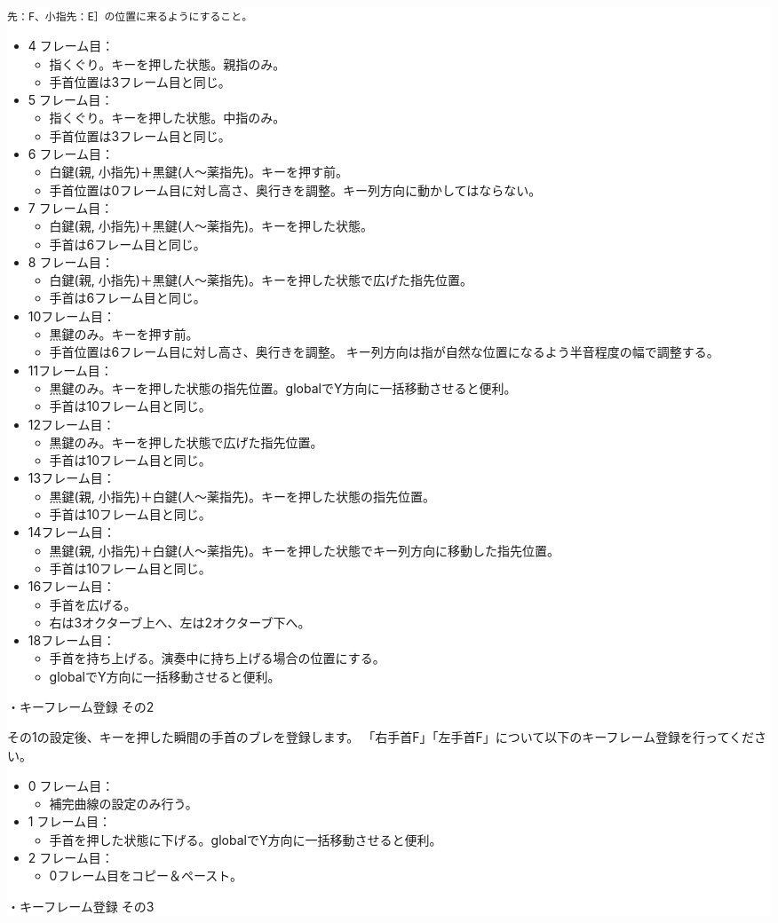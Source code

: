     先：F、小指先：E］の位置に来るようにすること。
* 4 フレーム目：
  - 指くぐり。キーを押した状態。親指のみ。
  - 手首位置は3フレーム目と同じ。
* 5 フレーム目：
  - 指くぐり。キーを押した状態。中指のみ。
  - 手首位置は3フレーム目と同じ。
* 6 フレーム目：
  - 白鍵(親, 小指先)＋黒鍵(人～薬指先)。キーを押す前。
  - 手首位置は0フレーム目に対し高さ、奥行きを調整。キー列方向に動かしてはならない。
* 7 フレーム目：
  - 白鍵(親, 小指先)＋黒鍵(人～薬指先)。キーを押した状態。
  - 手首は6フレーム目と同じ。
* 8 フレーム目：
  - 白鍵(親, 小指先)＋黒鍵(人～薬指先)。キーを押した状態で広げた指先位置。
  - 手首は6フレーム目と同じ。
* 10フレーム目：
  - 黒鍵のみ。キーを押す前。
  - 手首位置は6フレーム目に対し高さ、奥行きを調整。
    キー列方向は指が自然な位置になるよう半音程度の幅で調整する。
* 11フレーム目：
  - 黒鍵のみ。キーを押した状態の指先位置。globalでY方向に一括移動させると便利。
  - 手首は10フレーム目と同じ。
* 12フレーム目：
  - 黒鍵のみ。キーを押した状態で広げた指先位置。
  - 手首は10フレーム目と同じ。
* 13フレーム目：
  - 黒鍵(親, 小指先)＋白鍵(人～薬指先)。キーを押した状態の指先位置。
  - 手首は10フレーム目と同じ。
* 14フレーム目：
  - 黒鍵(親, 小指先)＋白鍵(人～薬指先)。キーを押した状態でキー列方向に移動した指先位置。
  - 手首は10フレーム目と同じ。
* 16フレーム目：
  - 手首を広げる。
  - 右は3オクターブ上へ、左は2オクターブ下へ。
* 18フレーム目：
  - 手首を持ち上げる。演奏中に持ち上げる場合の位置にする。
  - globalでY方向に一括移動させると便利。


・キーフレーム登録 その2  

その1の設定後、キーを押した瞬間の手首のブレを登録します。
「右手首F」「左手首F」について以下のキーフレーム登録を行ってください。

* 0 フレーム目：
  - 補完曲線の設定のみ行う。
* 1 フレーム目：
  - 手首を押した状態に下げる。globalでY方向に一括移動させると便利。
* 2 フレーム目：
  - 0フレーム目をコピー＆ペースト。


・キーフレーム登録 その3
